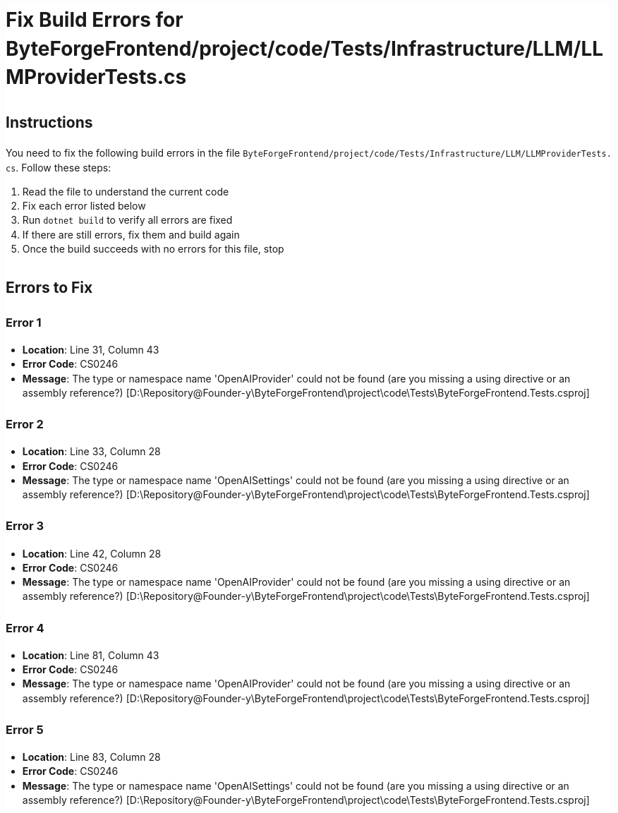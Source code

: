 # Fix Build Errors for ByteForgeFrontend/project/code/Tests/Infrastructure/LLM/LLMProviderTests.cs

## Instructions

You need to fix the following build errors in the file `ByteForgeFrontend/project/code/Tests/Infrastructure/LLM/LLMProviderTests.cs`. Follow these steps:

1. Read the file to understand the current code
2. Fix each error listed below
3. Run `dotnet build` to verify all errors are fixed
4. If there are still errors, fix them and build again
5. Once the build succeeds with no errors for this file, stop

## Errors to Fix

### Error 1
- **Location**: Line 31, Column 43
- **Error Code**: CS0246
- **Message**: The type or namespace name 'OpenAIProvider' could not be found (are you missing a using directive or an assembly reference?) [D:\Repository\@Founder-y\ByteForgeFrontend\project\code\Tests\ByteForgeFrontend.Tests.csproj]

### Error 2
- **Location**: Line 33, Column 28
- **Error Code**: CS0246
- **Message**: The type or namespace name 'OpenAISettings' could not be found (are you missing a using directive or an assembly reference?) [D:\Repository\@Founder-y\ByteForgeFrontend\project\code\Tests\ByteForgeFrontend.Tests.csproj]

### Error 3
- **Location**: Line 42, Column 28
- **Error Code**: CS0246
- **Message**: The type or namespace name 'OpenAIProvider' could not be found (are you missing a using directive or an assembly reference?) [D:\Repository\@Founder-y\ByteForgeFrontend\project\code\Tests\ByteForgeFrontend.Tests.csproj]

### Error 4
- **Location**: Line 81, Column 43
- **Error Code**: CS0246
- **Message**: The type or namespace name 'OpenAIProvider' could not be found (are you missing a using directive or an assembly reference?) [D:\Repository\@Founder-y\ByteForgeFrontend\project\code\Tests\ByteForgeFrontend.Tests.csproj]

### Error 5
- **Location**: Line 83, Column 28
- **Error Code**: CS0246
- **Message**: The type or namespace name 'OpenAISettings' could not be found (are you missing a using directive or an assembly reference?) [D:\Repository\@Founder-y\ByteForgeFrontend\project\code\Tests\ByteForgeFrontend.Tests.csproj]
